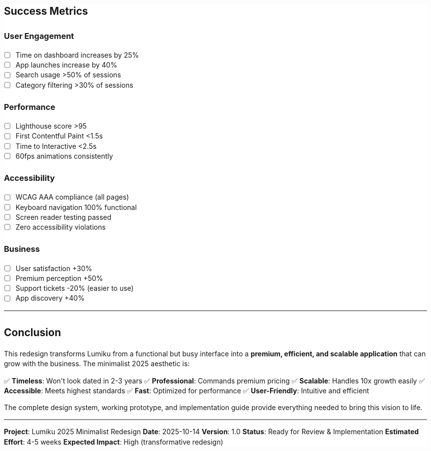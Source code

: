
## Success Metrics

### User Engagement
- [ ] Time on dashboard increases by 25%
- [ ] App launches increase by 40%
- [ ] Search usage >50% of sessions
- [ ] Category filtering >30% of sessions

### Performance
- [ ] Lighthouse score >95
- [ ] First Contentful Paint <1.5s
- [ ] Time to Interactive <2.5s
- [ ] 60fps animations consistently

### Accessibility
- [ ] WCAG AAA compliance (all pages)
- [ ] Keyboard navigation 100% functional
- [ ] Screen reader testing passed
- [ ] Zero accessibility violations

### Business
- [ ] User satisfaction +30%
- [ ] Premium perception +50%
- [ ] Support tickets -20% (easier to use)
- [ ] App discovery +40%

---

## Conclusion

This redesign transforms Lumiku from a functional but busy interface into a **premium, efficient, and scalable application** that can grow with the business. The minimalist 2025 aesthetic is:

✅ **Timeless**: Won't look dated in 2-3 years
✅ **Professional**: Commands premium pricing
✅ **Scalable**: Handles 10x growth easily
✅ **Accessible**: Meets highest standards
✅ **Fast**: Optimized for performance
✅ **User-Friendly**: Intuitive and efficient

The complete design system, working prototype, and implementation guide provide everything needed to bring this vision to life.

---

**Project**: Lumiku 2025 Minimalist Redesign
**Date**: 2025-10-14
**Version**: 1.0
**Status**: Ready for Review & Implementation
**Estimated Effort**: 4-5 weeks
**Expected Impact**: High (transformative redesign)